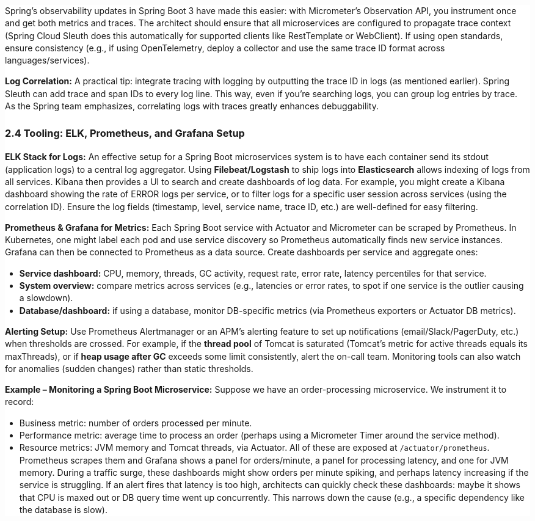 Spring’s observability updates in Spring Boot 3 have made this easier: with Micrometer’s Observation API, you instrument once and get both metrics and traces. The architect should ensure that all microservices are configured to propagate trace context (Spring Cloud Sleuth does this automatically for supported clients like RestTemplate or WebClient). If using open standards, ensure consistency (e.g., if using OpenTelemetry, deploy a collector and use the same trace ID format across languages/services).

**Log Correlation:** A practical tip: integrate tracing with logging by outputting the trace ID in logs (as mentioned earlier). Spring Sleuth can add trace and span IDs to every log line. This way, even if you’re searching logs, you can group log entries by trace. As the Spring team emphasizes, correlating logs with traces greatly enhances debuggability.

### 2.4 Tooling: ELK, Prometheus, and Grafana Setup

**ELK Stack for Logs:** An effective setup for a Spring Boot microservices system is to have each container send its stdout (application logs) to a central log aggregator. Using **Filebeat/Logstash** to ship logs into **Elasticsearch** allows indexing of logs from all services. Kibana then provides a UI to search and create dashboards of log data. For example, you might create a Kibana dashboard showing the rate of ERROR logs per service, or to filter logs for a specific user session across services (using the correlation ID). Ensure the log fields (timestamp, level, service name, trace ID, etc.) are well-defined for easy filtering.

**Prometheus & Grafana for Metrics:** Each Spring Boot service with Actuator and Micrometer can be scraped by Prometheus. In Kubernetes, one might label each pod and use service discovery so Prometheus automatically finds new service instances. Grafana can then be connected to Prometheus as a data source. Create dashboards per service and aggregate ones:

- **Service dashboard:** CPU, memory, threads, GC activity, request rate, error rate, latency percentiles for that service.
- **System overview:** compare metrics across services (e.g., latencies or error rates, to spot if one service is the outlier causing a slowdown).
- **Database/dashboard:** if using a database, monitor DB-specific metrics (via Prometheus exporters or Actuator DB metrics).

**Alerting Setup:** Use Prometheus Alertmanager or an APM’s alerting feature to set up notifications (email/Slack/PagerDuty, etc.) when thresholds are crossed. For example, if the **thread pool** of Tomcat is saturated (Tomcat’s metric for active threads equals its maxThreads), or if **heap usage after GC** exceeds some limit consistently, alert the on-call team. Monitoring tools can also watch for anomalies (sudden changes) rather than static thresholds.

**Example – Monitoring a Spring Boot Microservice:** Suppose we have an order-processing microservice. We instrument it to record:

- Business metric: number of orders processed per minute.
- Performance metric: average time to process an order (perhaps using a Micrometer Timer around the service method).
- Resource metrics: JVM memory and Tomcat threads, via Actuator.
  All of these are exposed at `/actuator/prometheus`. Prometheus scrapes them and Grafana shows a panel for orders/minute, a panel for processing latency, and one for JVM memory. During a traffic surge, these dashboards might show orders per minute spiking, and perhaps latency increasing if the service is struggling. If an alert fires that latency is too high, architects can quickly check these dashboards: maybe it shows that CPU is maxed out or DB query time went up concurrently. This narrows down the cause (e.g., a specific dependency like the database is slow).
